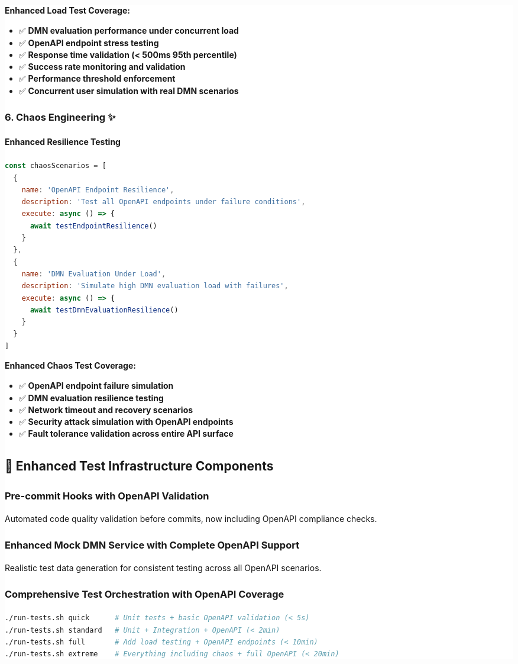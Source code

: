 **Enhanced Load Test Coverage:**
- ✅ **DMN evaluation performance under concurrent load**
- ✅ **OpenAPI endpoint stress testing**
- ✅ **Response time validation (< 500ms 95th percentile)**
- ✅ **Success rate monitoring and validation**
- ✅ **Performance threshold enforcement**
- ✅ **Concurrent user simulation with real DMN scenarios**

### **6. Chaos Engineering ✨**

#### **Enhanced Resilience Testing**
```javascript
const chaosScenarios = [
  {
    name: 'OpenAPI Endpoint Resilience',
    description: 'Test all OpenAPI endpoints under failure conditions',
    execute: async () => {
      await testEndpointResilience()
    }
  },
  {
    name: 'DMN Evaluation Under Load',
    description: 'Simulate high DMN evaluation load with failures',
    execute: async () => {
      await testDmnEvaluationResilience()
    }
  }
]
```

**Enhanced Chaos Test Coverage:**
- ✅ **OpenAPI endpoint failure simulation**
- ✅ **DMN evaluation resilience testing**
- ✅ **Network timeout and recovery scenarios**
- ✅ **Security attack simulation with OpenAPI endpoints**
- ✅ **Fault tolerance validation across entire API surface**

## 🔧 **Enhanced Test Infrastructure Components**

### **Pre-commit Hooks with OpenAPI Validation**
Automated code quality validation before commits, now including OpenAPI compliance checks.

### **Enhanced Mock DMN Service with Complete OpenAPI Support**
Realistic test data generation for consistent testing across all OpenAPI scenarios.

### **Comprehensive Test Orchestration with OpenAPI Coverage**
```bash
./run-tests.sh quick      # Unit tests + basic OpenAPI validation (< 5s)
./run-tests.sh standard   # Unit + Integration + OpenAPI (< 2min)
./run-tests.sh full       # Add load testing + OpenAPI endpoints (< 10min)
./run-tests.sh extreme    # Everything including chaos + full OpenAPI (< 20min)
```
